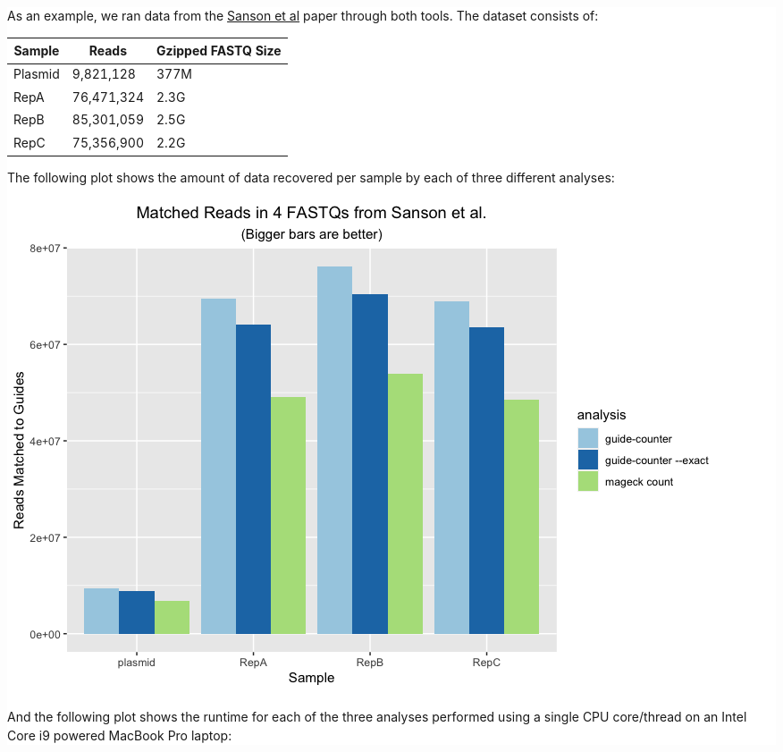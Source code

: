 As an example, we ran data from the [Sanson et al][sanson-link] paper through both tools.  The dataset consists of:

|Sample|Reads|Gzipped FASTQ Size|
|------|-----|------------------|
|Plasmid|9,821,128|377M|
|RepA|76,471,324|2.3G|
|RepB|85,301,059|2.5G|
|RepC|75,356,900|2.2G|

The following plot shows the amount of data recovered per sample by each of three different analyses:

![Read Counts from analyzing Sanson et al. data](comparison-data/read-counts.png)

And the following plot shows the runtime for each of the three analyses performed using a single CPU core/thread on an Intel Core i9 powered MacBook Pro laptop:


[sanson-link]: https://pubmed.ncbi.nlm.nih.gov/30575746/
[mageck-link]: https://pubmed.ncbi.nlm.nih.gov/25476604/
